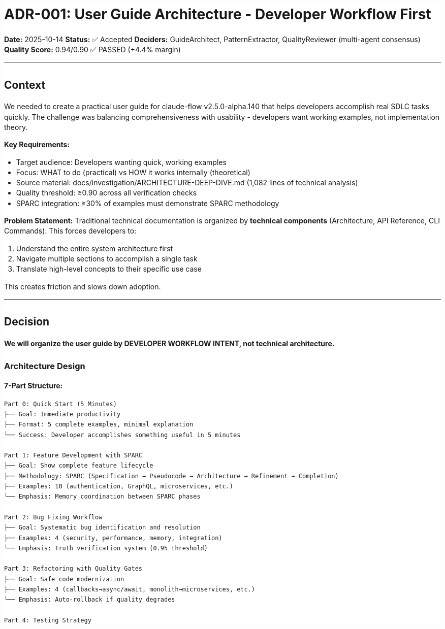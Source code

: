 # ADR-001: User Guide Architecture - Developer Workflow First

**Date:** 2025-10-14
**Status:** ✅ Accepted
**Deciders:** GuideArchitect, PatternExtractor, QualityReviewer (multi-agent consensus)
**Quality Score:** 0.94/0.90 ✅ PASSED (+4.4% margin)

---

## Context

We needed to create a practical user guide for claude-flow v2.5.0-alpha.140 that helps developers accomplish real SDLC tasks quickly. The challenge was balancing comprehensiveness with usability - developers want working examples, not implementation theory.

**Key Requirements:**
- Target audience: Developers wanting quick, working examples
- Focus: WHAT to do (practical) vs HOW it works internally (theoretical)
- Source material: docs/investigation/ARCHITECTURE-DEEP-DIVE.md (1,082 lines of technical analysis)
- Quality threshold: ≥0.90 across all verification checks
- SPARC integration: ≥30% of examples must demonstrate SPARC methodology

**Problem Statement:**
Traditional technical documentation is organized by **technical components** (Architecture, API Reference, CLI Commands). This forces developers to:
1. Understand the entire system architecture first
2. Navigate multiple sections to accomplish a single task
3. Translate high-level concepts to their specific use case

This creates friction and slows down adoption.

---

## Decision

**We will organize the user guide by DEVELOPER WORKFLOW INTENT, not technical architecture.**

### Architecture Design

**7-Part Structure:**

```
Part 0: Quick Start (5 Minutes)
├── Goal: Immediate productivity
├── Format: 5 complete examples, minimal explanation
└── Success: Developer accomplishes something useful in 5 minutes

Part 1: Feature Development with SPARC
├── Goal: Show complete feature lifecycle
├── Methodology: SPARC (Specification → Pseudocode → Architecture → Refinement → Completion)
├── Examples: 10 (authentication, GraphQL, microservices, etc.)
└── Emphasis: Memory coordination between SPARC phases

Part 2: Bug Fixing Workflow
├── Goal: Systematic bug identification and resolution
├── Examples: 4 (security, performance, memory, integration)
└── Emphasis: Truth verification system (0.95 threshold)

Part 3: Refactoring with Quality Gates
├── Goal: Safe code modernization
├── Examples: 4 (callbacks→async/await, monolith→microservices, etc.)
└── Emphasis: Auto-rollback if quality degrades

Part 4: Testing Strategy
```